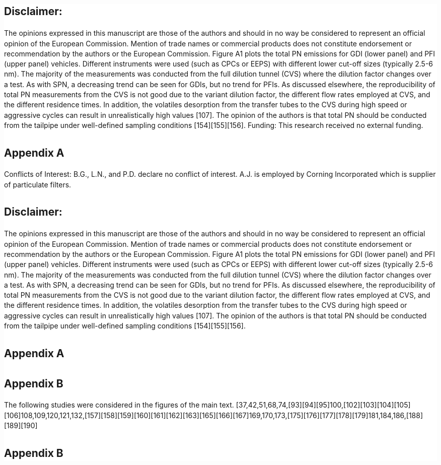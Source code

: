 
## Disclaimer:

The opinions expressed in this manuscript are those of the authors and should in no way be considered to represent an official opinion of the European Commission. Mention of trade names or commercial products does not constitute endorsement or recommendation by the authors or the European Commission. Figure A1 plots the total PN emissions for GDI (lower panel) and PFI (upper panel) vehicles. Different instruments were used (such as CPCs or EEPS) with different lower cut-off sizes (typically 2.5-6 nm). The majority of the measurements was conducted from the full dilution tunnel (CVS) where the dilution factor changes over a test. As with SPN, a decreasing trend can be seen for GDIs, but no trend for PFIs. As discussed elsewhere, the reproducibility of total PN measurements from the CVS is not good due to the variant dilution factor, the different flow rates employed at CVS, and the different residence times. In addition, the volatiles desorption from the transfer tubes to the CVS during high speed or aggressive cycles can result in unrealistically high values [107]. The opinion of the authors is that total PN should be conducted from the tailpipe under well-defined sampling conditions [154][155][156]. Funding: This research received no external funding.


## Appendix A

Conflicts of Interest: B.G., L.N., and P.D. declare no conflict of interest. A.J. is employed by Corning Incorporated which is supplier of particulate filters.


## Disclaimer:

The opinions expressed in this manuscript are those of the authors and should in no way be considered to represent an official opinion of the European Commission. Mention of trade names or commercial products does not constitute endorsement or recommendation by the authors or the European Commission. Figure A1 plots the total PN emissions for GDI (lower panel) and PFI (upper panel) vehicles. Different instruments were used (such as CPCs or EEPS) with different lower cut-off sizes (typically 2.5-6 nm). The majority of the measurements was conducted from the full dilution tunnel (CVS) where the dilution factor changes over a test. As with SPN, a decreasing trend can be seen for GDIs, but no trend for PFIs. As discussed elsewhere, the reproducibility of total PN measurements from the CVS is not good due to the variant dilution factor, the different flow rates employed at CVS, and the different residence times. In addition, the volatiles desorption from the transfer tubes to the CVS during high speed or aggressive cycles can result in unrealistically high values [107]. The opinion of the authors is that total PN should be conducted from the tailpipe under well-defined sampling conditions [154][155][156]. 


## Appendix A


## Appendix B

The following studies were considered in the figures of the main text.  [37,42,51,68,74,[93][94][95]100,[102][103][104][105][106]108,109,120,121,132,[157][158][159][160][161][162][163][165][166][167]169,170,173,[175][176][177][178][179]181,184,186,[188][189][190] 


## Appendix B
